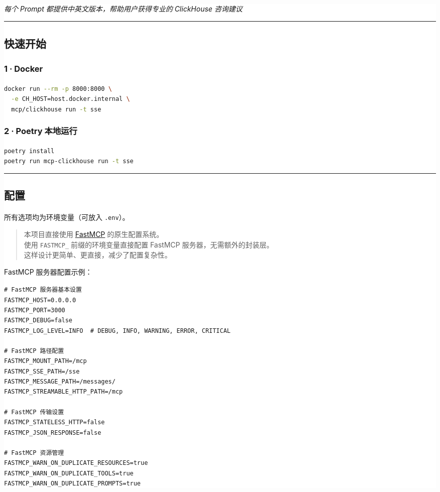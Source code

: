 _每个 Prompt 都提供中英文版本，帮助用户获得专业的 ClickHouse 咨询建议_

---

## 快速开始

### 1 · Docker

```bash
docker run --rm -p 8000:8000 \
  -e CH_HOST=host.docker.internal \
  mcp/clickhouse run -t sse
```

### 2 · Poetry 本地运行

```bash
poetry install
poetry run mcp-clickhouse run -t sse
```

---

## 配置

所有选项均为环境变量（可放入 `.env`）。

> 本项目直接使用 [FastMCP](https://github.com/modelcontextprotocol/python-sdk) 的原生配置系统。  
> 使用 `FASTMCP_` 前缀的环境变量直接配置 FastMCP 服务器，无需额外的封装层。  
> 这样设计更简单、更直接，减少了配置复杂性。

FastMCP 服务器配置示例：

```dotenv
# FastMCP 服务器基本设置
FASTMCP_HOST=0.0.0.0
FASTMCP_PORT=3000
FASTMCP_DEBUG=false
FASTMCP_LOG_LEVEL=INFO  # DEBUG, INFO, WARNING, ERROR, CRITICAL

# FastMCP 路径配置
FASTMCP_MOUNT_PATH=/mcp
FASTMCP_SSE_PATH=/sse
FASTMCP_MESSAGE_PATH=/messages/
FASTMCP_STREAMABLE_HTTP_PATH=/mcp

# FastMCP 传输设置
FASTMCP_STATELESS_HTTP=false
FASTMCP_JSON_RESPONSE=false

# FastMCP 资源管理
FASTMCP_WARN_ON_DUPLICATE_RESOURCES=true
FASTMCP_WARN_ON_DUPLICATE_TOOLS=true
FASTMCP_WARN_ON_DUPLICATE_PROMPTS=true
```
